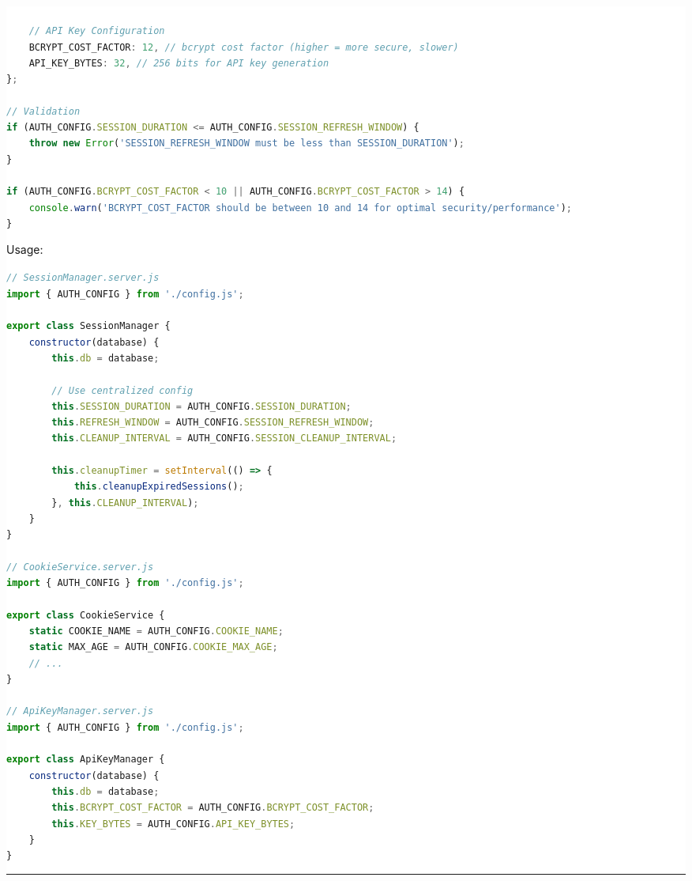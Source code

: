 ```javascript

	// API Key Configuration
	BCRYPT_COST_FACTOR: 12, // bcrypt cost factor (higher = more secure, slower)
	API_KEY_BYTES: 32, // 256 bits for API key generation
};

// Validation
if (AUTH_CONFIG.SESSION_DURATION <= AUTH_CONFIG.SESSION_REFRESH_WINDOW) {
	throw new Error('SESSION_REFRESH_WINDOW must be less than SESSION_DURATION');
}

if (AUTH_CONFIG.BCRYPT_COST_FACTOR < 10 || AUTH_CONFIG.BCRYPT_COST_FACTOR > 14) {
	console.warn('BCRYPT_COST_FACTOR should be between 10 and 14 for optimal security/performance');
}
```

Usage:
```javascript
// SessionManager.server.js
import { AUTH_CONFIG } from './config.js';

export class SessionManager {
	constructor(database) {
		this.db = database;

		// Use centralized config
		this.SESSION_DURATION = AUTH_CONFIG.SESSION_DURATION;
		this.REFRESH_WINDOW = AUTH_CONFIG.SESSION_REFRESH_WINDOW;
		this.CLEANUP_INTERVAL = AUTH_CONFIG.SESSION_CLEANUP_INTERVAL;

		this.cleanupTimer = setInterval(() => {
			this.cleanupExpiredSessions();
		}, this.CLEANUP_INTERVAL);
	}
}

// CookieService.server.js
import { AUTH_CONFIG } from './config.js';

export class CookieService {
	static COOKIE_NAME = AUTH_CONFIG.COOKIE_NAME;
	static MAX_AGE = AUTH_CONFIG.COOKIE_MAX_AGE;
	// ...
}

// ApiKeyManager.server.js
import { AUTH_CONFIG } from './config.js';

export class ApiKeyManager {
	constructor(database) {
		this.db = database;
		this.BCRYPT_COST_FACTOR = AUTH_CONFIG.BCRYPT_COST_FACTOR;
		this.KEY_BYTES = AUTH_CONFIG.API_KEY_BYTES;
	}
}
```

---